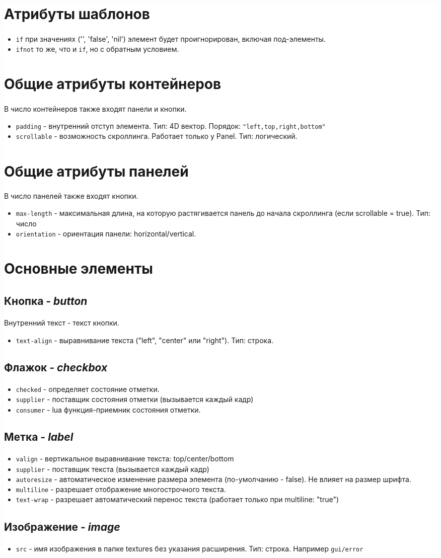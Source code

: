 # Атрибуты шаблонов

- `if` при значениях ('', 'false', 'nil') элемент будет проигнорирован, включая под-элементы.
- `ifnot` то же, что и `if`, но с обратным условием.

# Общие атрибуты контейнеров

В число контейнеров также входят панели и кнопки.
- `padding` - внутренний отступ элемента. Тип: 4D вектор.
    Порядок: `"left,top,right,bottom"`
- `scrollable` - возможность скроллинга. Работает только у Panel. Тип: логический.

# Общие атрибуты панелей

В число панелей также входят кнопки.
- `max-length` - максимальная длина, на которую растягивается панель до начала скроллинга (если scrollable = true). Тип: число
- `orientation` - ориентация панели: horizontal/vertical.

# Основные элементы

## Кнопка - *button*

Внутренний текст - текст кнопки.

- `text-align` - выравнивание текста ("left", "center" или "right"). Тип: строка.

## Флажок - *checkbox*

- `checked` - определяет состояние отметки.
- `supplier` - поставщик состояния отметки (вызывается каждый кадр)
- `consumer` - lua функция-приемник состояния отметки.

## Метка - *label*

- `valign` - вертикальное выравнивание текста: top/center/bottom
- `supplier` - поставщик текста (вызывается каждый кадр)
- `autoresize` - автоматическое изменение размера элемента (по-умолчанию - false). Не влияет на размер шрифта.
- `multiline` - разрешает отображение многострочного текста.
- `text-wrap` - разрешает автоматический перенос текста (работает только при multiline: "true")

## Изображение - *image*

- `src` - имя изображения в папке textures без указания расширения. Тип: строка. Например `gui/error`
